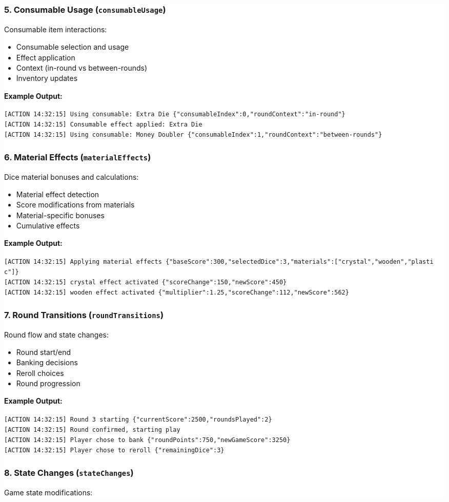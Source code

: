### 5. Consumable Usage (`consumableUsage`)

Consumable item interactions:

- Consumable selection and usage
- Effect application
- Context (in-round vs between-rounds)
- Inventory updates

**Example Output:**

```
[ACTION 14:32:15] Using consumable: Extra Die {"consumableIndex":0,"roundContext":"in-round"}
[ACTION 14:32:15] Consumable effect applied: Extra Die
[ACTION 14:32:15] Using consumable: Money Doubler {"consumableIndex":1,"roundContext":"between-rounds"}
```

### 6. Material Effects (`materialEffects`)

Dice material bonuses and calculations:

- Material effect detection
- Score modifications from materials
- Material-specific bonuses
- Cumulative effects

**Example Output:**

```
[ACTION 14:32:15] Applying material effects {"baseScore":300,"selectedDice":3,"materials":["crystal","wooden","plastic"]}
[ACTION 14:32:15] crystal effect activated {"scoreChange":150,"newScore":450}
[ACTION 14:32:15] wooden effect activated {"multiplier":1.25,"scoreChange":112,"newScore":562}
```

### 7. Round Transitions (`roundTransitions`)

Round flow and state changes:

- Round start/end
- Banking decisions
- Reroll choices
- Round progression

**Example Output:**

```
[ACTION 14:32:15] Round 3 starting {"currentScore":2500,"roundsPlayed":2}
[ACTION 14:32:15] Round confirmed, starting play
[ACTION 14:32:15] Player chose to bank {"roundPoints":750,"newGameScore":3250}
[ACTION 14:32:15] Player chose to reroll {"remainingDice":3}
```

### 8. State Changes (`stateChanges`)

Game state modifications:
